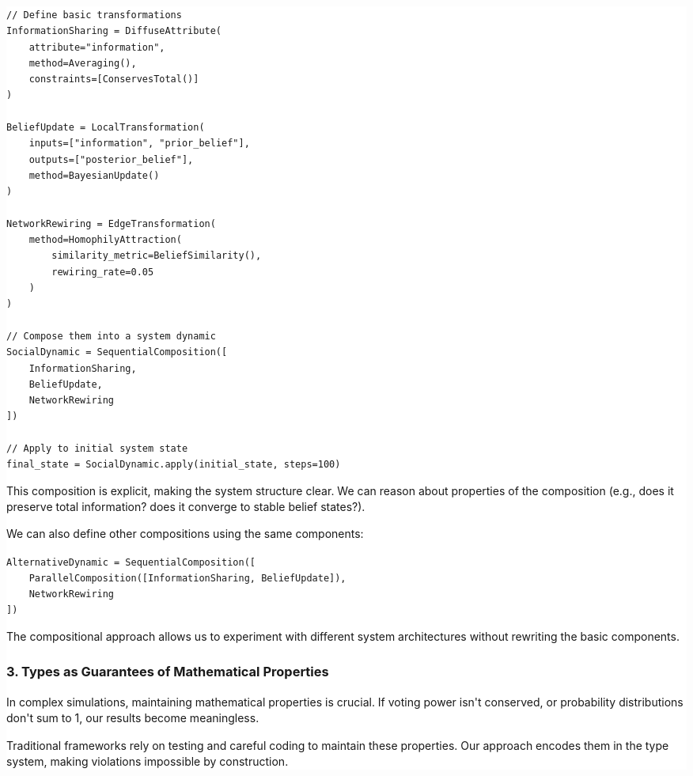 ```
// Define basic transformations
InformationSharing = DiffuseAttribute(
    attribute="information",
    method=Averaging(),
    constraints=[ConservesTotal()]
)

BeliefUpdate = LocalTransformation(
    inputs=["information", "prior_belief"],
    outputs=["posterior_belief"],
    method=BayesianUpdate()
)

NetworkRewiring = EdgeTransformation(
    method=HomophilyAttraction(
        similarity_metric=BeliefSimilarity(),
        rewiring_rate=0.05
    )
)

// Compose them into a system dynamic
SocialDynamic = SequentialComposition([
    InformationSharing,
    BeliefUpdate,
    NetworkRewiring
])

// Apply to initial system state
final_state = SocialDynamic.apply(initial_state, steps=100)
```

This composition is explicit, making the system structure clear. We can reason about properties of the composition (e.g., does it preserve total information? does it converge to stable belief states?).

We can also define other compositions using the same components:

```
AlternativeDynamic = SequentialComposition([
    ParallelComposition([InformationSharing, BeliefUpdate]),
    NetworkRewiring
])
```

The compositional approach allows us to experiment with different system architectures without rewriting the basic components.

### 3. Types as Guarantees of Mathematical Properties

In complex simulations, maintaining mathematical properties is crucial. If voting power isn't conserved, or probability distributions don't sum to 1, our results become meaningless.

Traditional frameworks rely on testing and careful coding to maintain these properties. Our approach encodes them in the type system, making violations impossible by construction.
